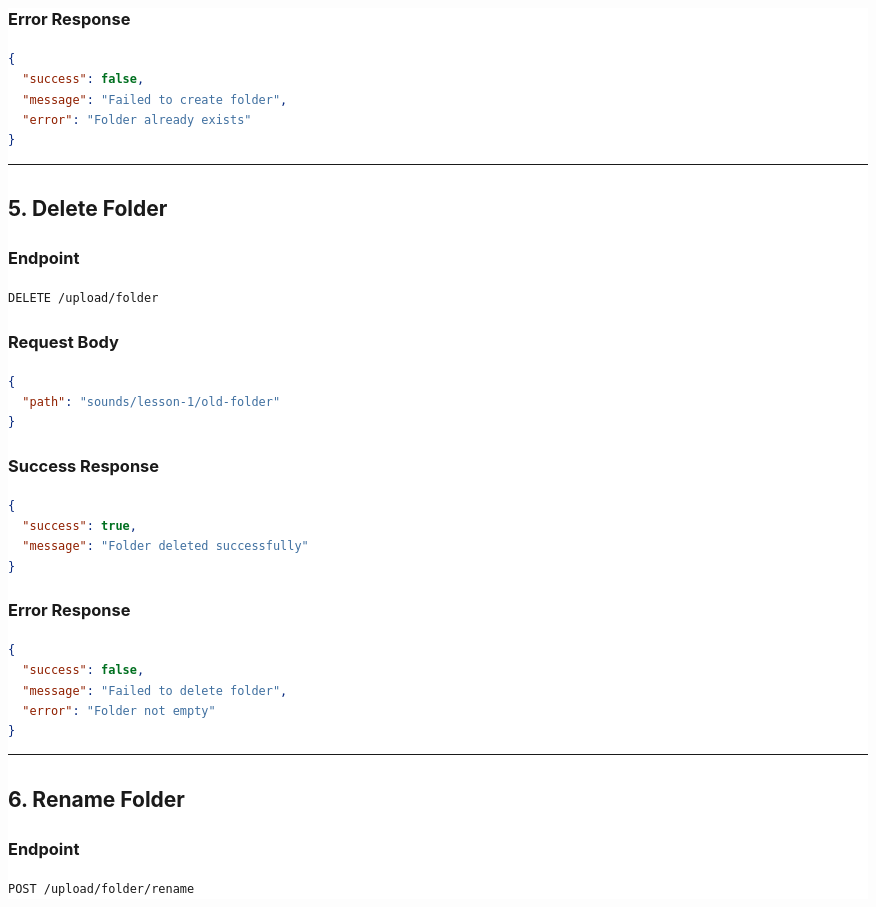 ### Error Response
```json
{
  "success": false,
  "message": "Failed to create folder",
  "error": "Folder already exists"
}
```

---

## 5. Delete Folder

### Endpoint
```
DELETE /upload/folder
```

### Request Body
```json
{
  "path": "sounds/lesson-1/old-folder"
}
```

### Success Response
```json
{
  "success": true,
  "message": "Folder deleted successfully"
}
```

### Error Response
```json
{
  "success": false,
  "message": "Failed to delete folder",
  "error": "Folder not empty"
}
```

---

## 6. Rename Folder

### Endpoint
```
POST /upload/folder/rename
```
